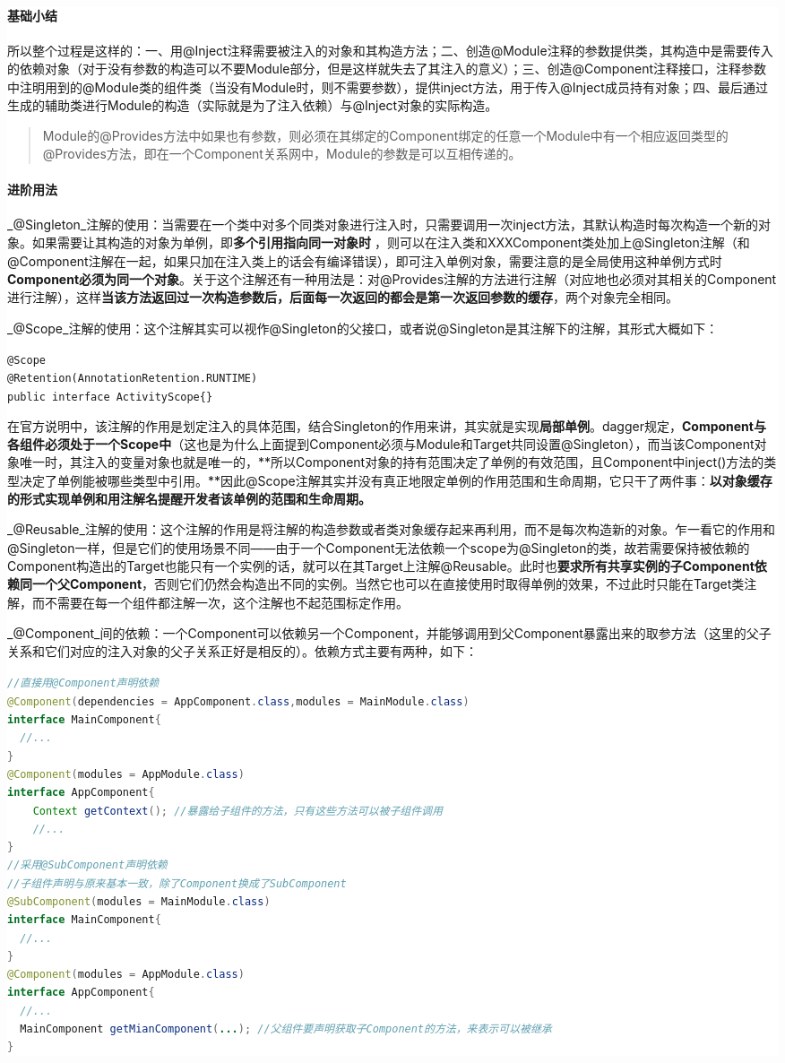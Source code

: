 #### 基础小结

​	所以整个过程是这样的：一、用@Inject注释需要被注入的对象和其构造方法；二、创造@Module注释的参数提供类，其构造中是需要传入的依赖对象（对于没有参数的构造可以不要Module部分，但是这样就失去了其注入的意义）；三、创造@Component注释接口，注释参数中注明用到的@Module类的组件类（当没有Module时，则不需要参数），提供inject方法，用于传入@Inject成员持有对象；四、最后通过生成的辅助类进行Module的构造（实际就是为了注入依赖）与@Inject对象的实际构造。

>Module的@Provides方法中如果也有参数，则必须在其绑定的Component绑定的任意一个Module中有一个相应返回类型的@Provides方法，即在一个Component关系网中，Module的参数是可以互相传递的。



#### 进阶用法

​	_@Singleton_注解的使用：当需要在一个类中对多个同类对象进行注入时，只需要调用一次inject方法，其默认构造时每次构造一个新的对象。如果需要让其构造的对象为单例，即**多个引用指向同一对象时** ，则可以在注入类和XXXComponent类处加上@Singleton注解（和@Component注解在一起，如果只加在注入类上的话会有编译错误），即可注入单例对象，需要注意的是全局使用这种单例方式时**Component必须为同一个对象**。关于这个注解还有一种用法是：对@Provides注解的方法进行注解（对应地也必须对其相关的Component进行注解），这样**当该方法返回过一次构造参数后，后面每一次返回的都会是第一次返回参数的缓存**，两个对象完全相同。

​	_@Scope_注解的使用：这个注解其实可以视作@Singleton的父接口，或者说@Singleton是其注解下的注解，其形式大概如下：

```
@Scope
@Retention(AnnotationRetention.RUNTIME)
public interface ActivityScope{}
```

在官方说明中，该注解的作用是划定注入的具体范围，结合Singleton的作用来讲，其实就是实现**局部单例**。dagger规定，**Component与各组件必须处于一个Scope中**（这也是为什么上面提到Component必须与Module和Target共同设置@Singleton），而当该Component对象唯一时，其注入的变量对象也就是唯一的，**所以Component对象的持有范围决定了单例的有效范围，且Component中inject()方法的类型决定了单例能被哪些类型中引用。**因此@Scope注解其实并没有真正地限定单例的作用范围和生命周期，它只干了两件事：**以对象缓存的形式实现单例和用注解名提醒开发者该单例的范围和生命周期。**

​	_@Reusable_注解的使用：这个注解的作用是将注解的构造参数或者类对象缓存起来再利用，而不是每次构造新的对象。乍一看它的作用和@Singleton一样，但是它们的使用场景不同——由于一个Component无法依赖一个scope为@Singleton的类，故若需要保持被依赖的Component构造出的Target也能只有一个实例的话，就可以在其Target上注解@Reusable。此时也**要求所有共享实例的子Component依赖同一个父Component**，否则它们仍然会构造出不同的实例。当然它也可以在直接使用时取得单例的效果，不过此时只能在Target类注解，而不需要在每一个组件都注解一次，这个注解也不起范围标定作用。

​	_@Component_间的依赖：一个Component可以依赖另一个Component，并能够调用到父Component暴露出来的取参方法（这里的父子关系和它们对应的注入对象的父子关系正好是相反的）。依赖方式主要有两种，如下：

```Java
//直接用@Component声明依赖
@Component(dependencies = AppComponent.class,modules = MainModule.class)
interface MainComponent{
  //...
}
@Component(modules = AppModule.class)
interface AppComponent{
	Context getContext(); //暴露给子组件的方法，只有这些方法可以被子组件调用
  	//...
}
//采用@SubComponent声明依赖
//子组件声明与原来基本一致，除了Component换成了SubComponent
@SubComponent(modules = MainModule.class)
interface MainComponent{
  //...
}
@Component(modules = AppModule.class)
interface AppComponent{
  //...
  MainComponent getMianComponent(...); //父组件要声明获取子Component的方法，来表示可以被继承
}
```
